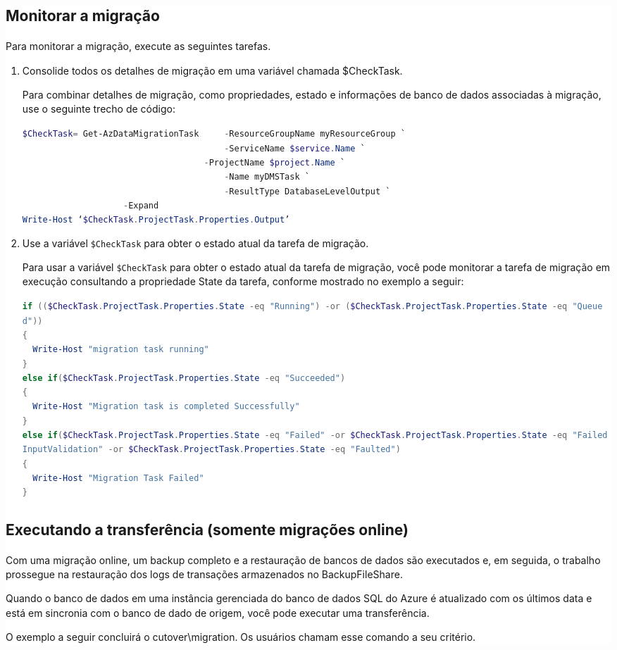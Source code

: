 ## <a name="monitor-the-migration"></a>Monitorar a migração

Para monitorar a migração, execute as seguintes tarefas.

1. Consolide todos os detalhes de migração em uma variável chamada $CheckTask.

    Para combinar detalhes de migração, como propriedades, estado e informações de banco de dados associadas à migração, use o seguinte trecho de código:

    ```powershell
    $CheckTask= Get-AzDataMigrationTask     -ResourceGroupName myResourceGroup `
                                            -ServiceName $service.Name `
                                        -ProjectName $project.Name `
                                            -Name myDMSTask `
                                            -ResultType DatabaseLevelOutput `
                        -Expand 
    Write-Host ‘$CheckTask.ProjectTask.Properties.Output’
    ```

2. Use a variável `$CheckTask` para obter o estado atual da tarefa de migração.

    Para usar a variável `$CheckTask` para obter o estado atual da tarefa de migração, você pode monitorar a tarefa de migração em execução consultando a propriedade State da tarefa, conforme mostrado no exemplo a seguir:

    ```powershell
    if (($CheckTask.ProjectTask.Properties.State -eq "Running") -or ($CheckTask.ProjectTask.Properties.State -eq "Queued"))
    {
      Write-Host "migration task running"
    }
    else if($CheckTask.ProjectTask.Properties.State -eq "Succeeded")
    { 
      Write-Host "Migration task is completed Successfully"
    }
    else if($CheckTask.ProjectTask.Properties.State -eq "Failed" -or $CheckTask.ProjectTask.Properties.State -eq "FailedInputValidation" -or $CheckTask.ProjectTask.Properties.State -eq "Faulted")
    { 
      Write-Host "Migration Task Failed"
    }
    ```

## <a name="performing-the-cutover-online-migrations-only"></a>Executando a transferência (somente migrações online)

Com uma migração online, um backup completo e a restauração de bancos de dados são executados e, em seguida, o trabalho prossegue na restauração dos logs de transações armazenados no BackupFileShare.

Quando o banco de dados em uma instância gerenciada do banco de dados SQL do Azure é atualizado com os últimos data e está em sincronia com o banco de dado de origem, você pode executar uma transferência.

O exemplo a seguir concluirá o cutover\migration. Os usuários chamam esse comando a seu critério.

